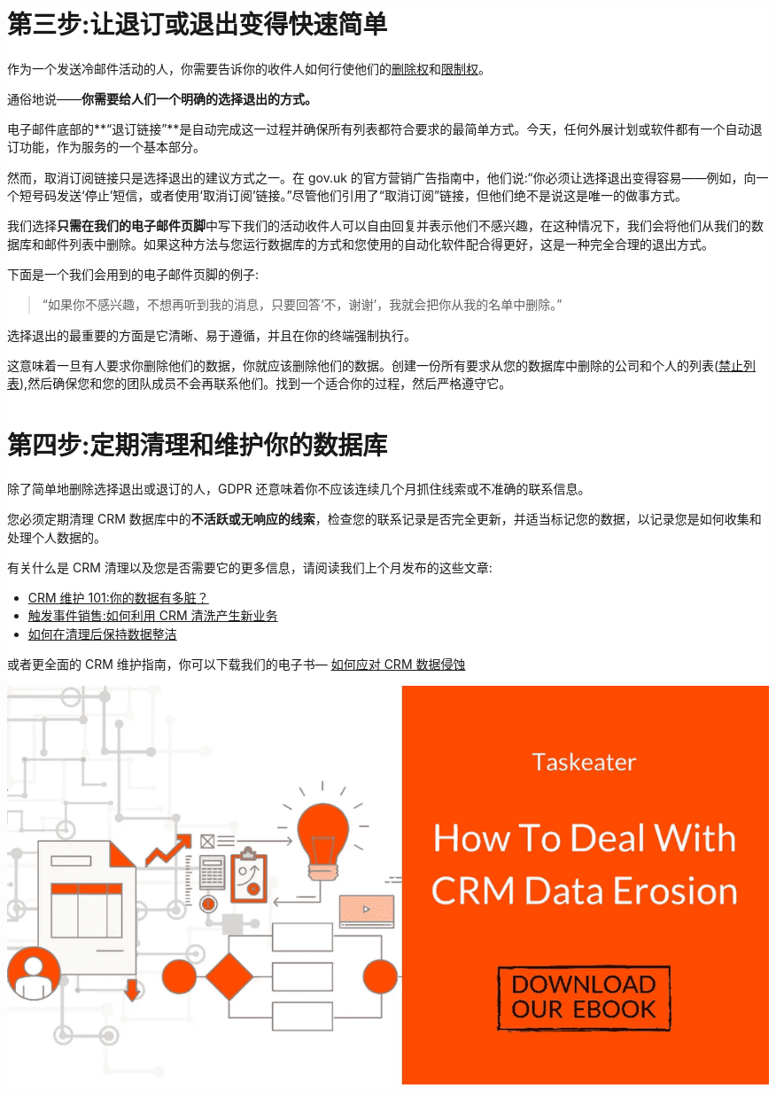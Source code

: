 # 第三步:让退订或退出变得快速简单

作为一个发送冷邮件活动的人，你需要告诉你的收件人如何行使他们的[删除权](https://ico.org.uk/for-organisations/guide-to-the-general-data-protection-regulation-gdpr/individual-rights/right-to-erasure/)和[限制权](https://ico.org.uk/for-organisations/guide-to-law-enforcement-processing-part-3-of-the-bill/individual-rights/the-right-to-erasure-and-the-right-to-restriction/)。

通俗地说——**你需要给人们一个明确的选择退出的方式。**

电子邮件底部的**“退订链接”**是自动完成这一过程并确保所有列表都符合要求的最简单方式。今天，任何外展计划或软件都有一个自动退订功能，作为服务的一个基本部分。

然而，取消订阅链接只是选择退出的建议方式之一。在 gov.uk 的官方营销广告指南中，他们说:“你必须让选择退出变得容易——例如，向一个短号码发送‘停止’短信，或者使用‘取消订阅’链接。”尽管他们引用了“取消订阅”链接，但他们绝不是说这是唯一的做事方式。

我们选择**只需在我们的电子邮件页脚**中写下我们的活动收件人可以自由回复并表示他们不感兴趣，在这种情况下，我们会将他们从我们的数据库和邮件列表中删除。如果这种方法与您运行数据库的方式和您使用的自动化软件配合得更好，这是一种完全合理的退出方式。

下面是一个我们会用到的电子邮件页脚的例子:

> “如果你不感兴趣，不想再听到我的消息，只要回答‘不，谢谢’，我就会把你从我的名单中删除。”

选择退出的最重要的方面是它清晰、易于遵循，并且在你的终端强制执行。

这意味着一旦有人要求你删除他们的数据，你就应该删除他们的数据。创建一份所有要求从您的数据库中删除的公司和个人的列表([禁止列表](http://www.gingerling.co.uk/gdpr-you-are-allowed-to-maintain-a-blacklist-suppression-list-or-stoplist-you-are-also-allowed-to-freak-out-and-panic/)),然后确保您和您的团队成员不会再联系他们。找到一个适合你的过程，然后严格遵守它。

# 第四步:定期清理和维护你的数据库

除了简单地删除选择退出或退订的人，GDPR 还意味着你不应该连续几个月抓住线索或不准确的联系信息。

您必须定期清理 CRM 数据库中的**不活跃或无响应的线索**，检查您的联系记录是否完全更新，并适当标记您的数据，以记录您是如何收集和处理个人数据的。

有关什么是 CRM 清理以及您是否需要它的更多信息，请阅读我们上个月发布的这些文章:

*   [CRM 维护 101:你的数据有多脏？](https://www.taskeater.com/insights/crm-maintenance-cleansing-dirty-data/)
*   [触发事件销售:如何利用 CRM 清洗产生新业务](https://www.taskeater.com/insights/trigger-event-selling-crm-cleansing/)
*   [如何在清理后保持数据整洁](https://www.taskeater.com/insights/clean-data-post-crm-cleanse/)

或者更全面的 CRM 维护指南，你可以下载我们的电子书— [如何应对 CRM 数据侵蚀](https://www.taskeater.com/downloads/crm-cleanse-database-guide/)

![](img/d4bad3b12a6600d88076dc5e557fe1e1.png)
